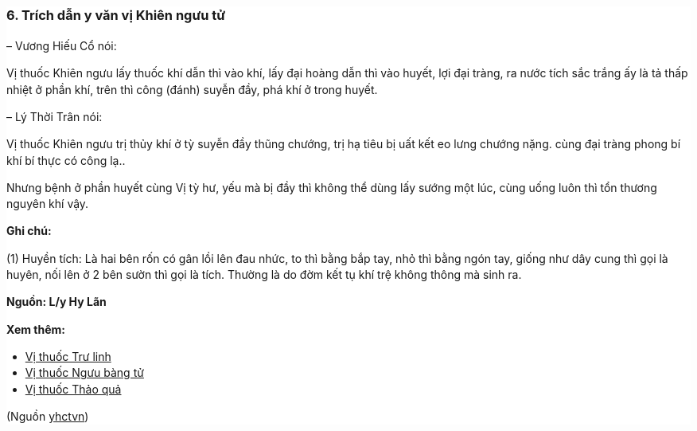 ### 6. Trích dẫn y văn vị Khiên ngưu tử

– Vương Hiếu Cổ nói:

Vị thuốc Khiên ngưu lấy thuốc khí dẫn thì vào khí, lấy đại hoàng dẫn thì vào huyết, lợi đại tràng, ra nước tích sắc trắng ấy là tả thấp nhiệt ở phần khí, trên thì công (đánh) suyễn đầy, phá khí ở trong huyết. 

– Lý Thời Trân nói:

Vị thuốc Khiên ngưu trị thủy khí ở tỳ suyễn đầy thũng chướng, trị hạ tiêu bị uất kết eo lưng chướng nặng. cùng đại tràng phong bí khí bí thực có công lạ..

Nhưng bệnh ở phần huyết cùng Vị tỳ hư, yếu mà bị đầy thì không thể dùng lấy sướng một lúc, cùng uống luôn thì tổn thương nguyên khí vậy.

**Ghi chú:**

(1) Huyền tích: Là hai bên rốn có gân lồi lên đau nhức, to thì bằng bắp tay, nhỏ thì bằng ngón tay, giống như dây cung thì gọi là huyên, nối lên ở 2 bên sườn thì gọi là tích. Thường là do đờm kết tụ khí trệ không thông mà sinh ra.

**Nguồn: L/y Hy Lãn**

**Xem thêm:**

* [Vị thuốc Trư linh](/yhctvn/vi-thuoc-tru-linh/)
* [Vị thuốc Ngưu bàng tử](/yhctvn/vi-thuoc-nguu-bang-tu/)
* [Vị thuốc Thảo quả](/yhctvn/vi-thuoc-thao-qua/)

(Nguồn <a href="https://yhctvn.com/vi-thuoc-khien-nguu/" target="_blank">yhctvn</a>)
